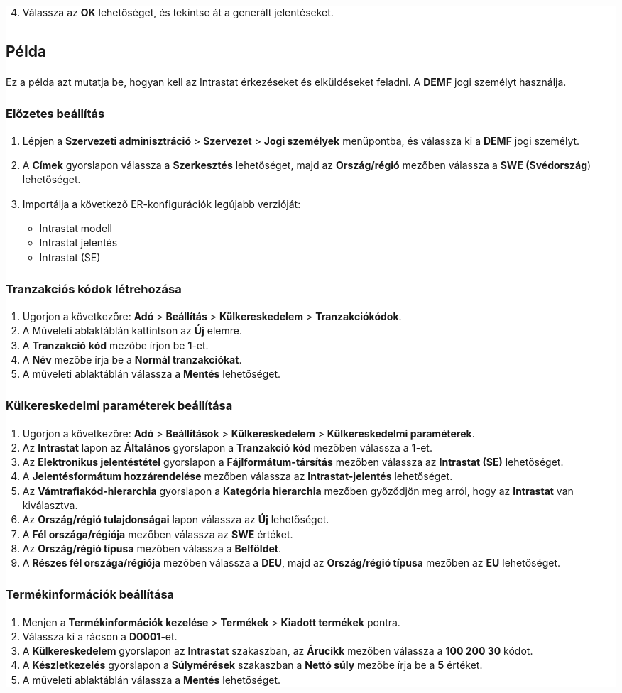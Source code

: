 4. Válassza az **OK** lehetőséget, és tekintse át a generált jelentéseket.

## <a name="example"></a>Példa

Ez a példa azt mutatja be, hogyan kell az Intrastat érkezéseket és elküldéseket feladni. A **DEMF** jogi személyt használja.

### <a name="preliminary-setup"></a>Előzetes beállítás

1. Lépjen a **Szervezeti adminisztráció** > **Szervezet** > **Jogi személyek** menüpontba, és válassza ki a **DEMF** jogi személyt.
2. A **Címek** gyorslapon válassza a **Szerkesztés** lehetőséget, majd az **Ország/régió** mezőben válassza a **SWE (Svédország**) lehetőséget.
3. Importálja a következő ER-konfigurációk legújabb verzióját:

    - Intrastat modell
    - Intrastat jelentés
    - Intrastat (SE)

### <a name="create-transaction-codes"></a>Tranzakciós kódok létrehozása

1. Ugorjon a következőre: **Adó** > **Beállítás** > **Külkereskedelem** > **Tranzakciókódok**.
2. A Műveleti ablaktáblán kattintson az **Új** elemre.
3. A **Tranzakció** **kód** mezőbe írjon be **1**-et.
4. A **Név** mezőbe írja be a **Normál tranzakciókat**.
5. A műveleti ablaktáblán válassza a **Mentés** lehetőséget.

### <a name="set-up-foreign-trade-parameters"></a>Külkereskedelmi paraméterek beállítása

1. Ugorjon a következőre: **Adó** > **Beállítások** > **Külkereskedelem** > **Külkereskedelmi paraméterek**.
2. Az **Intrastat** lapon az **Általános** gyorslapon a **Tranzakció** **kód** mezőben válassza a **1**-et.
3. Az **Elektronikus jelentéstétel** gyorslapon a **Fájlformátum-társítás** mezőben válassza az **Intrastat (SE)** lehetőséget.
4. A **Jelentésformátum hozzárendelése** mezőben válassza az **Intrastat-jelentés** lehetőséget.
5. Az **Vámtrafiakód-hierarchia** gyorslapon a **Kategória hierarchia** mezőben győződjön meg arról, hogy az **Intrastat** van kiválasztva.
6. Az **Ország/régió tulajdonságai** lapon válassza az **Új** lehetőséget.
7. A **Fél országa/régiója** mezőben válassza az **SWE** értéket.
8. Az **Ország/régió típusa** mezőben válassza a **Belföldet**.
9. A **Részes fél országa/régiója** mezőben válassza a **DEU**, majd az **Ország/régió típusa** mezőben az **EU** lehetőséget.

### <a name="set-up-product-information"></a>Termékinformációk beállítása

1. Menjen a **Termékinformációk kezelése** > **Termékek** > **Kiadott termékek** pontra.
2. Válassza ki a rácson a **D0001**-et.
3. A **Külkereskedelem** gyorslapon az **Intrastat** szakaszban, az **Árucikk** mezőben válassza a **100 200 30** kódot.
4. A **Készletkezelés** gyorslapon a **Súlymérések** szakaszban a **Nettó súly** mezőbe írja be a **5** értéket.
5. A műveleti ablaktáblán válassza a **Mentés** lehetőséget.
